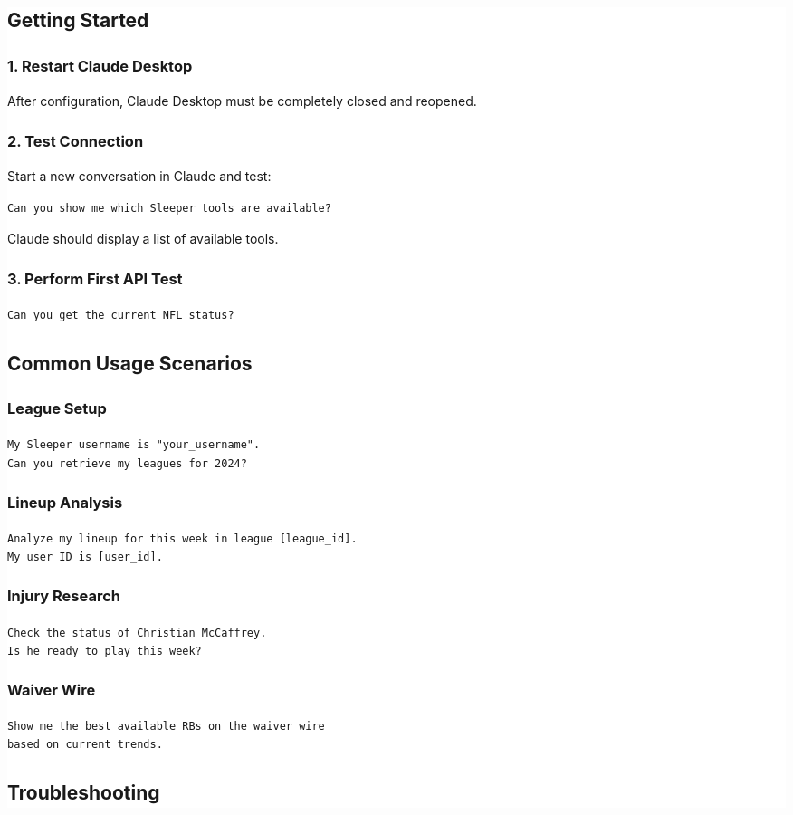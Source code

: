 ## Getting Started

### 1. Restart Claude Desktop

After configuration, Claude Desktop must be completely closed and reopened.

### 2. Test Connection

Start a new conversation in Claude and test:

```
Can you show me which Sleeper tools are available?
```

Claude should display a list of available tools.

### 3. Perform First API Test

```
Can you get the current NFL status?
```

## Common Usage Scenarios

### League Setup

```
My Sleeper username is "your_username". 
Can you retrieve my leagues for 2024?
```

### Lineup Analysis

```
Analyze my lineup for this week in league [league_id]. 
My user ID is [user_id].
```

### Injury Research

```
Check the status of Christian McCaffrey. 
Is he ready to play this week?
```

### Waiver Wire

```
Show me the best available RBs on the waiver wire 
based on current trends.
```

## Troubleshooting
